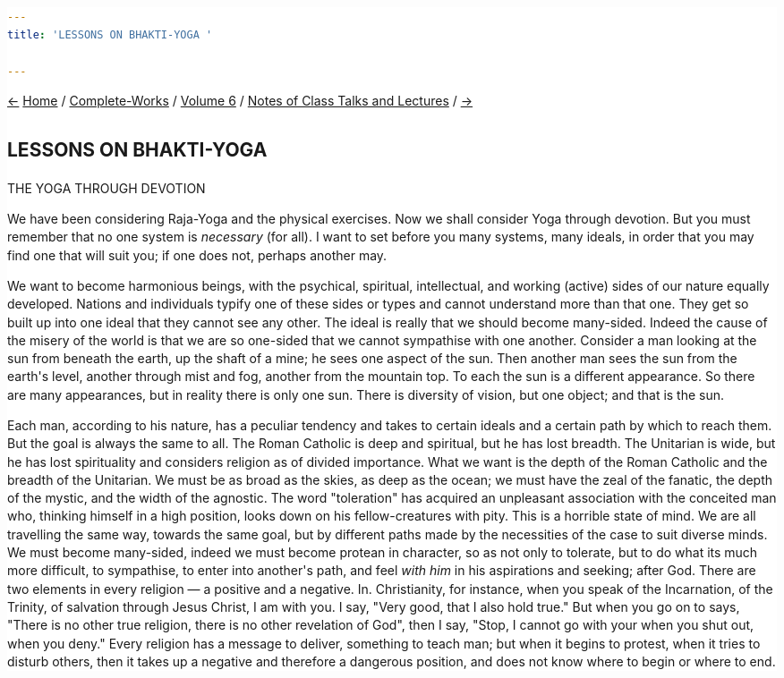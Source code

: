 ```yaml
---
title: 'LESSONS ON BHAKTI-YOGA '

---
```

<div>

[←](lessons_on_raja-yoga.htm) [Home](../../../index.htm) /
[Complete-Works](../../complete_works.htm) / [Volume
6](../volume_6_contents.htm) / [Notes of Class Talks and
Lectures](notes_of_class_talks_and_lectures_contents.htm)
/ [→](mother_worship.htm)

  

## LESSONS ON BHAKTI-YOGA

THE YOGA THROUGH DEVOTION

We have been considering Raja-Yoga and the physical exercises. Now we
shall consider Yoga through devotion. But you must remember that no one
system is *necessary* (for all). I want to set before you many systems,
many ideals, in order that you may find one that will suit you; if one
does not, perhaps another may.

We want to become harmonious beings, with the psychical, spiritual,
intellectual, and working (active) sides of our nature equally
developed. Nations and individuals typify one of these sides or types
and cannot understand more than that one. They get so built up into one
ideal that they cannot see any other. The ideal is really that we should
become many-sided. Indeed the cause of the misery of the world is that
we are so one-sided that we cannot sympathise with one another. Consider
a man looking at the sun from beneath the earth, up the shaft of a mine;
he sees one aspect of the sun. Then another man sees the sun from the
earth's level, another through mist and fog, another from the mountain
top. To each the sun is a different appearance. So there are many
appearances, but in reality there is only one sun. There is diversity of
vision, but one object; and that is the sun.

Each man, according to his nature, has a peculiar tendency and takes to
certain ideals and a certain path by which to reach them. But the goal
is always the same to all. The Roman Catholic is deep and spiritual, but
he has lost breadth. The Unitarian is wide, but he has lost spirituality
and considers religion as of divided importance. What we want is the
depth of the Roman Catholic and the breadth of the Unitarian. We must be
as broad as the skies, as deep as the ocean; we must have the zeal of
the fanatic, the depth of the mystic, and the width of the agnostic. The
word "toleration" has acquired an unpleasant association with the
conceited man who, thinking himself in a high position, looks down on
his fellow-creatures with pity. This is a horrible state of mind. We are
all travelling the same way, towards the same goal, but by different
paths made by the necessities of the case to suit diverse minds. We must
become many-sided, indeed we must become protean in character, so as not
only to tolerate, but to do what its much more difficult, to sympathise,
to enter into another's path, and feel *with him* in his aspirations and
seeking; after God. There are two elements in every religion — a
positive and a negative. In. Christianity, for instance, when you speak
of the Incarnation, of the Trinity, of salvation through Jesus Christ, I
am with you. I say, "Very good, that I also hold true." But when you go
on to says, "There is no other true religion, there is no other
revelation of God", then I say, "Stop, I cannot go with your when you
shut out, when you deny." Every religion has a message to deliver,
something to teach man; but when it begins to protest, when it tries to
disturb others, then it takes up a negative and therefore a dangerous
position, and does not know where to begin or where to end.
